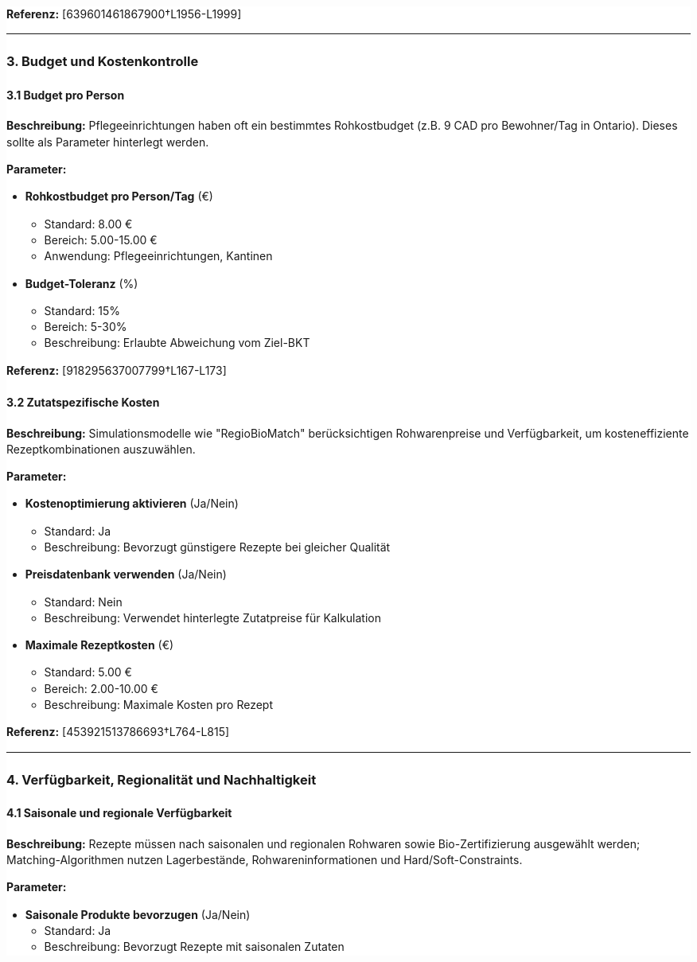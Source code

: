**Referenz:** [639601461867900†L1956-L1999]

---

### 3. Budget und Kostenkontrolle

#### 3.1 Budget pro Person

**Beschreibung:** Pflegeeinrichtungen haben oft ein bestimmtes Rohkostbudget (z.B. 9 CAD pro Bewohner/Tag in Ontario). Dieses sollte als Parameter hinterlegt werden.

**Parameter:**
- **Rohkostbudget pro Person/Tag** (€)
  - Standard: 8.00 €
  - Bereich: 5.00-15.00 €
  - Anwendung: Pflegeeinrichtungen, Kantinen

- **Budget-Toleranz** (%)
  - Standard: 15%
  - Bereich: 5-30%
  - Beschreibung: Erlaubte Abweichung vom Ziel-BKT

**Referenz:** [918295637007799†L167-L173]

#### 3.2 Zutatspezifische Kosten

**Beschreibung:** Simulationsmodelle wie "RegioBioMatch" berücksichtigen Rohwarenpreise und Verfügbarkeit, um kosteneffiziente Rezeptkombinationen auszuwählen.

**Parameter:**
- **Kostenoptimierung aktivieren** (Ja/Nein)
  - Standard: Ja
  - Beschreibung: Bevorzugt günstigere Rezepte bei gleicher Qualität

- **Preisdatenbank verwenden** (Ja/Nein)
  - Standard: Nein
  - Beschreibung: Verwendet hinterlegte Zutatpreise für Kalkulation

- **Maximale Rezeptkosten** (€)
  - Standard: 5.00 €
  - Bereich: 2.00-10.00 €
  - Beschreibung: Maximale Kosten pro Rezept

**Referenz:** [453921513786693†L764-L815]

---

### 4. Verfügbarkeit, Regionalität und Nachhaltigkeit

#### 4.1 Saisonale und regionale Verfügbarkeit

**Beschreibung:** Rezepte müssen nach saisonalen und regionalen Rohwaren sowie Bio-Zertifizierung ausgewählt werden; Matching-Algorithmen nutzen Lagerbestände, Rohwareninformationen und Hard/Soft-Constraints.

**Parameter:**
- **Saisonale Produkte bevorzugen** (Ja/Nein)
  - Standard: Ja
  - Beschreibung: Bevorzugt Rezepte mit saisonalen Zutaten

